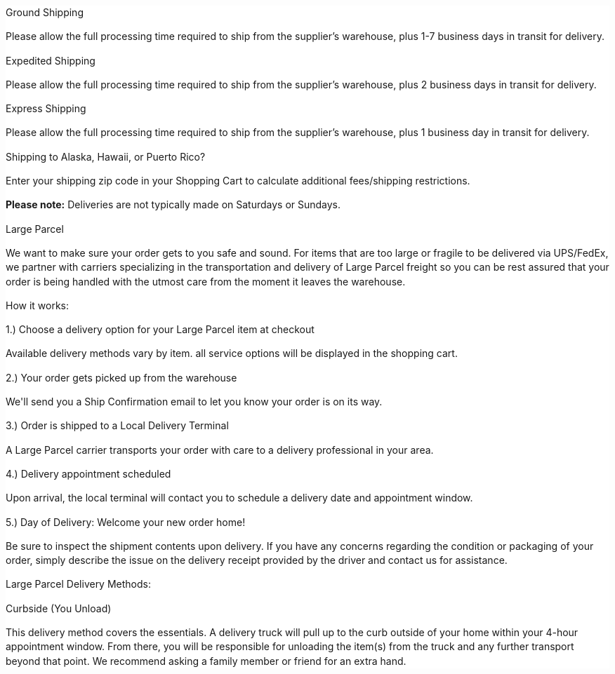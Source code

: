 Ground Shipping

Please allow the full processing time required to ship from the supplier’s warehouse, plus 1-7 business days in transit for delivery.

Expedited Shipping

Please allow the full processing time required to ship from the supplier’s warehouse, plus 2 business days in transit for delivery.

Express Shipping

Please allow the full processing time required to ship from the supplier’s warehouse, plus 1 business day in transit for delivery.

Shipping to Alaska, Hawaii, or Puerto Rico?

Enter your shipping zip code in your Shopping Cart to calculate additional fees/shipping restrictions.

**Please note:** Deliveries are not typically made on Saturdays or Sundays.

Large Parcel

We want to make sure your order gets to you safe and sound. For items that are too large or fragile to be delivered via UPS/FedEx, we partner with carriers specializing in the transportation and delivery of Large Parcel freight so you can be rest assured that your order is being handled with the utmost care from the moment it leaves the warehouse.

How it works:

1.) Choose a delivery option for your Large Parcel item at checkout

Available delivery methods vary by item. all service options will be displayed in the shopping cart.

2.) Your order gets picked up from the warehouse

We'll send you a Ship Confirmation email to let you know your order is on its way.

3.) Order is shipped to a Local Delivery Terminal

A Large Parcel carrier transports your order with care to a delivery professional in your area.

4.) Delivery appointment scheduled

Upon arrival, the local terminal will contact you to schedule a delivery date and appointment window.

5.) Day of Delivery: Welcome your new order home!

Be sure to inspect the shipment contents upon delivery. If you have any concerns regarding the condition or packaging of your order, simply describe the issue on the delivery receipt provided by the driver and contact us for assistance.

Large Parcel Delivery Methods:

Curbside (You Unload)

This delivery method covers the essentials. A delivery truck will pull up to the curb outside of your home within your 4-hour appointment window. From there, you will be responsible for unloading the item(s) from the truck and any further transport beyond that point. We recommend asking a family member or friend for an extra hand.
